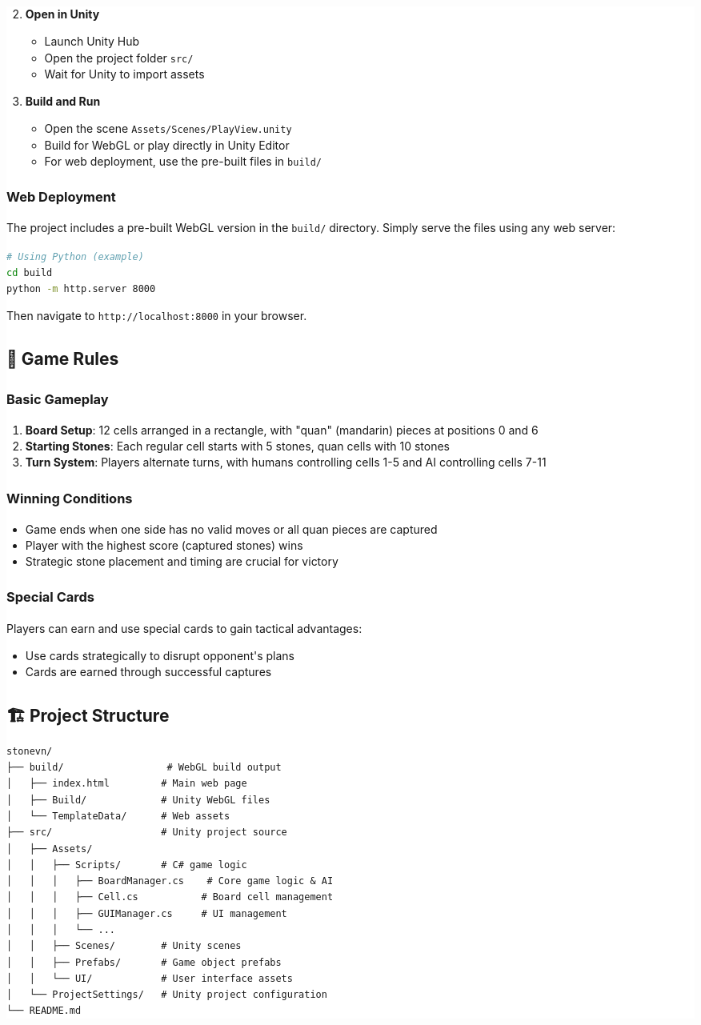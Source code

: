 2. **Open in Unity**
   - Launch Unity Hub
   - Open the project folder `src/`
   - Wait for Unity to import assets

3. **Build and Run**
   - Open the scene `Assets/Scenes/PlayView.unity`
   - Build for WebGL or play directly in Unity Editor
   - For web deployment, use the pre-built files in `build/`

### Web Deployment
The project includes a pre-built WebGL version in the `build/` directory. Simply serve the files using any web server:

```bash
# Using Python (example)
cd build
python -m http.server 8000
```

Then navigate to `http://localhost:8000` in your browser.

## 🎯 Game Rules

### Basic Gameplay
1. **Board Setup**: 12 cells arranged in a rectangle, with "quan" (mandarin) pieces at positions 0 and 6
2. **Starting Stones**: Each regular cell starts with 5 stones, quan cells with 10 stones
3. **Turn System**: Players alternate turns, with humans controlling cells 1-5 and AI controlling cells 7-11

### Winning Conditions
- Game ends when one side has no valid moves or all quan pieces are captured
- Player with the highest score (captured stones) wins
- Strategic stone placement and timing are crucial for victory

### Special Cards
Players can earn and use special cards to gain tactical advantages:
- Use cards strategically to disrupt opponent's plans
- Cards are earned through successful captures

## 🏗️ Project Structure

```
stonevn/
├── build/                  # WebGL build output
│   ├── index.html         # Main web page
│   ├── Build/             # Unity WebGL files
│   └── TemplateData/      # Web assets
├── src/                   # Unity project source
│   ├── Assets/
│   │   ├── Scripts/       # C# game logic
│   │   │   ├── BoardManager.cs    # Core game logic & AI
│   │   │   ├── Cell.cs           # Board cell management
│   │   │   ├── GUIManager.cs     # UI management
│   │   │   └── ...
│   │   ├── Scenes/        # Unity scenes
│   │   ├── Prefabs/       # Game object prefabs
│   │   └── UI/            # User interface assets
│   └── ProjectSettings/   # Unity project configuration
└── README.md
```
